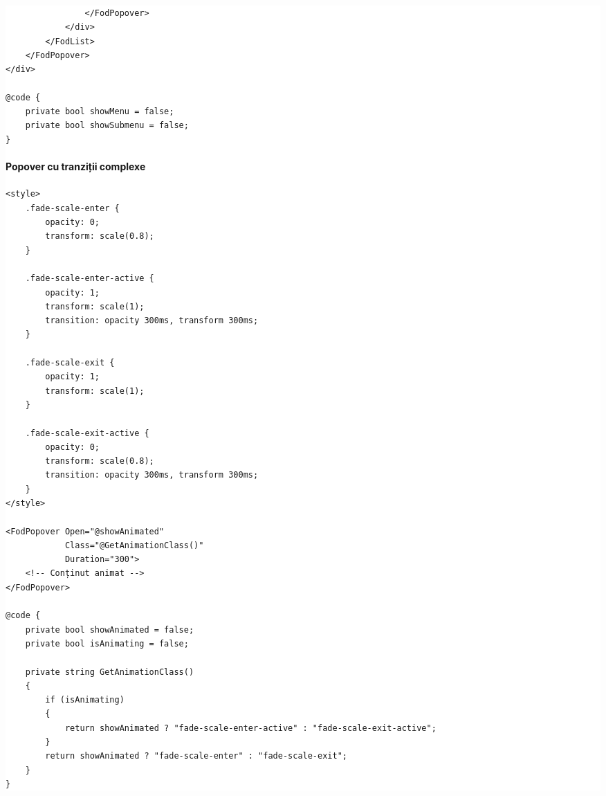 ```razor
                </FodPopover>
            </div>
        </FodList>
    </FodPopover>
</div>

@code {
    private bool showMenu = false;
    private bool showSubmenu = false;
}
```

#### Popover cu tranziții complexe
```razor
<style>
    .fade-scale-enter {
        opacity: 0;
        transform: scale(0.8);
    }
    
    .fade-scale-enter-active {
        opacity: 1;
        transform: scale(1);
        transition: opacity 300ms, transform 300ms;
    }
    
    .fade-scale-exit {
        opacity: 1;
        transform: scale(1);
    }
    
    .fade-scale-exit-active {
        opacity: 0;
        transform: scale(0.8);
        transition: opacity 300ms, transform 300ms;
    }
</style>

<FodPopover Open="@showAnimated"
            Class="@GetAnimationClass()"
            Duration="300">
    <!-- Conținut animat -->
</FodPopover>

@code {
    private bool showAnimated = false;
    private bool isAnimating = false;
    
    private string GetAnimationClass()
    {
        if (isAnimating)
        {
            return showAnimated ? "fade-scale-enter-active" : "fade-scale-exit-active";
        }
        return showAnimated ? "fade-scale-enter" : "fade-scale-exit";
    }
}
```
